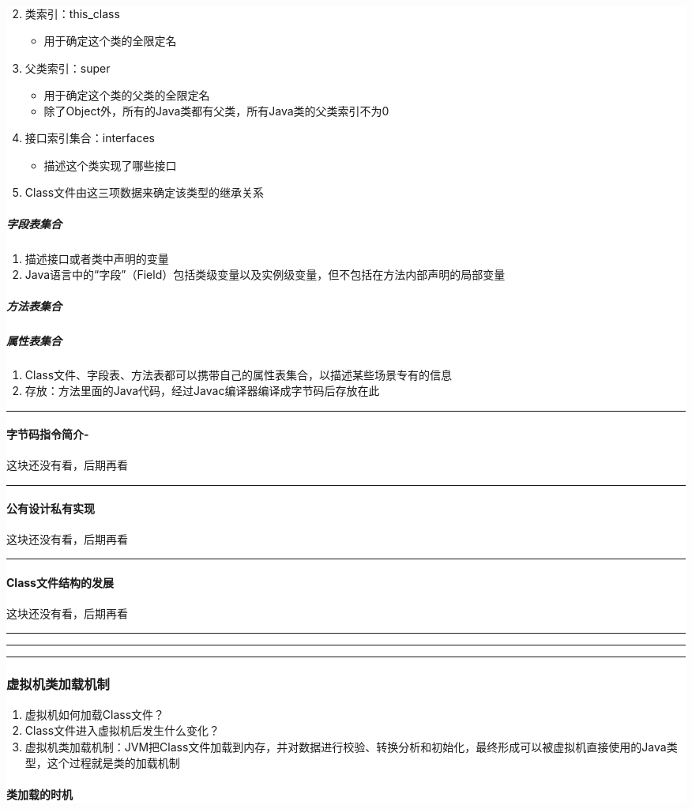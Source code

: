 2. 类索引：this_class

   - 用于确定这个类的全限定名

3. 父类索引：super

   - 用于确定这个类的父类的全限定名
   - 除了Object外，所有的Java类都有父类，所有Java类的父类索引不为0

4. 接口索引集合：interfaces

   - 描述这个类实现了哪些接口

5. Class文件由这三项数据来确定该类型的继承关系

##### 字段表集合

1. 描述接口或者类中声明的变量
2. Java语言中的“字段”（Field）包括类级变量以及实例级变量，但不包括在方法内部声明的局部变量

##### 方法表集合

##### 属性表集合

1. Class文件、字段表、方法表都可以携带自己的属性表集合，以描述某些场景专有的信息
2. 存放：方法里面的Java代码，经过Javac编译器编译成字节码后存放在此

----

#### 字节码指令简介-

这块还没有看，后期再看

---

#### 公有设计私有实现

这块还没有看，后期再看

---

#### Class文件结构的发展

这块还没有看，后期再看

---

---

---

### 虚拟机类加载机制

1. 虚拟机如何加载Class文件？
2. Class文件进入虚拟机后发生什么变化？
3. 虚拟机类加载机制：JVM把Class文件加载到内存，并对数据进行校验、转换分析和初始化，最终形成可以被虚拟机直接使用的Java类型，这个过程就是类的加载机制

#### 类加载的时机
